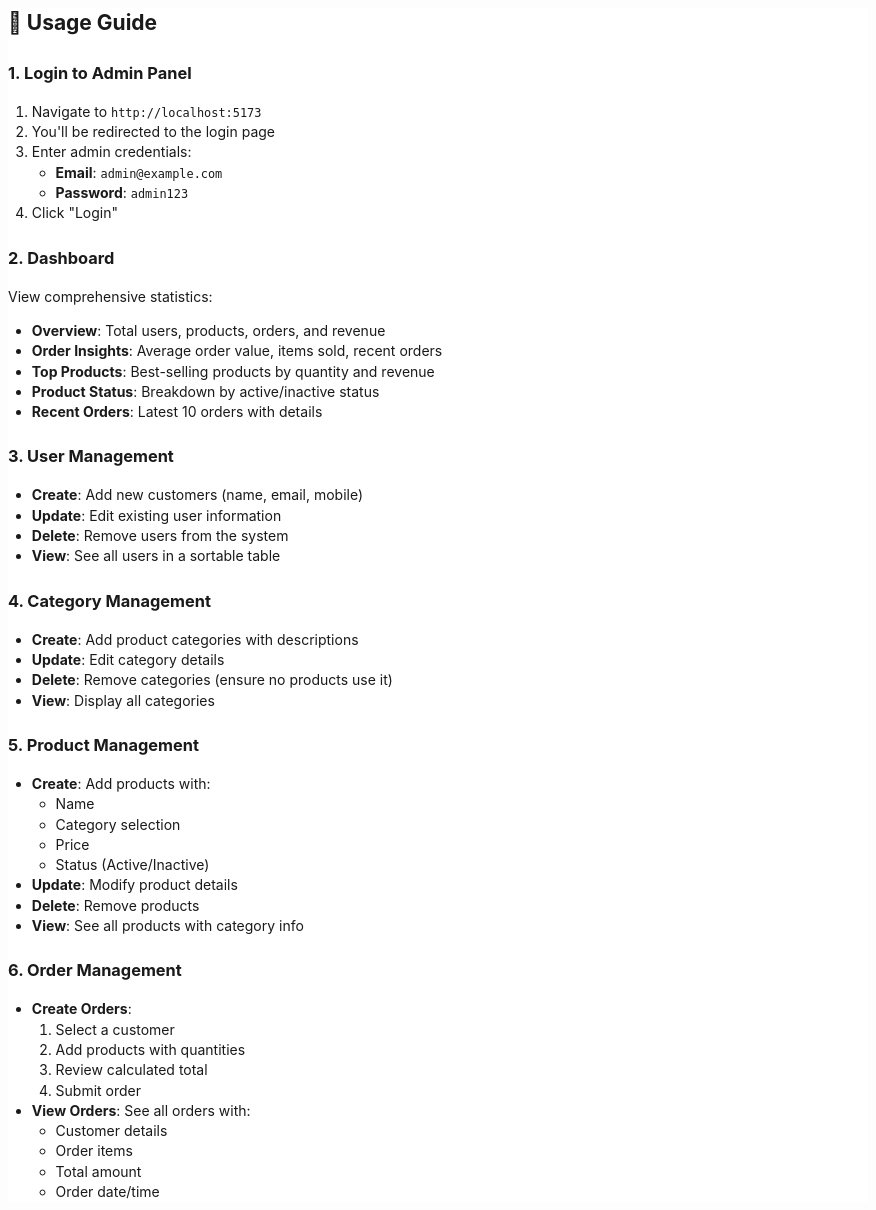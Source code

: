 ## 📖 Usage Guide

### 1. Login to Admin Panel

1. Navigate to `http://localhost:5173`
2. You'll be redirected to the login page
3. Enter admin credentials:
   - **Email**: `admin@example.com`
   - **Password**: `admin123`
4. Click "Login"

### 2. Dashboard

View comprehensive statistics:
- **Overview**: Total users, products, orders, and revenue
- **Order Insights**: Average order value, items sold, recent orders
- **Top Products**: Best-selling products by quantity and revenue
- **Product Status**: Breakdown by active/inactive status
- **Recent Orders**: Latest 10 orders with details

### 3. User Management

- **Create**: Add new customers (name, email, mobile)
- **Update**: Edit existing user information
- **Delete**: Remove users from the system
- **View**: See all users in a sortable table

### 4. Category Management

- **Create**: Add product categories with descriptions
- **Update**: Edit category details
- **Delete**: Remove categories (ensure no products use it)
- **View**: Display all categories

### 5. Product Management

- **Create**: Add products with:
  - Name
  - Category selection
  - Price
  - Status (Active/Inactive)
- **Update**: Modify product details
- **Delete**: Remove products
- **View**: See all products with category info

### 6. Order Management

- **Create Orders**:
  1. Select a customer
  2. Add products with quantities
  3. Review calculated total
  4. Submit order
- **View Orders**: See all orders with:
  - Customer details
  - Order items
  - Total amount
  - Order date/time

